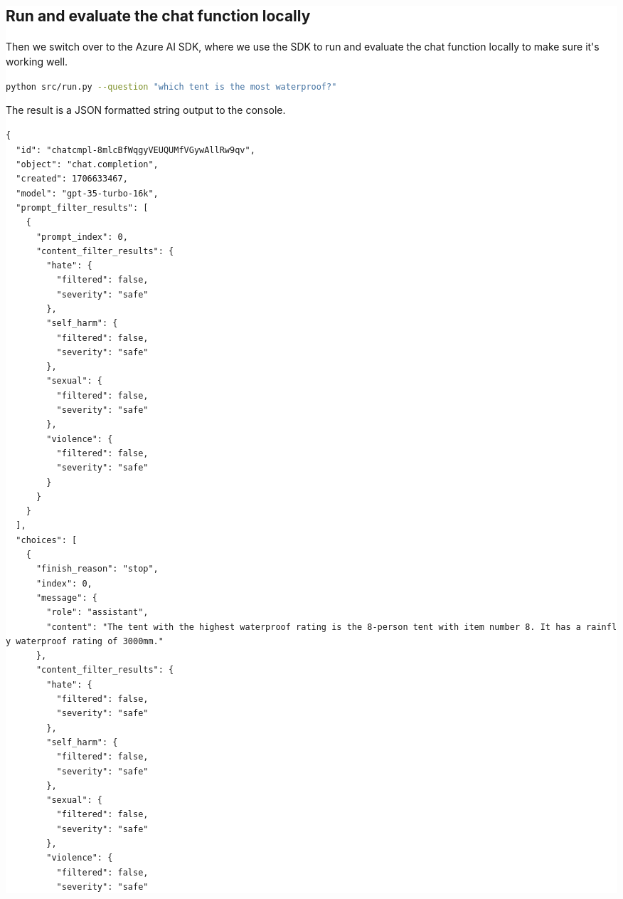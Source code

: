 ## Run and evaluate the chat function locally

Then we switch over to the Azure AI SDK, where we use the SDK to run and evaluate the chat function locally to make sure it's working well. 

```bash
python src/run.py --question "which tent is the most waterproof?"
```

The result is a JSON formatted string output to the console.

```console
{
  "id": "chatcmpl-8mlcBfWqgyVEUQUMfVGywAllRw9qv",
  "object": "chat.completion",
  "created": 1706633467,
  "model": "gpt-35-turbo-16k",
  "prompt_filter_results": [
    {
      "prompt_index": 0,
      "content_filter_results": {
        "hate": {
          "filtered": false,
          "severity": "safe"
        },
        "self_harm": {
          "filtered": false,
          "severity": "safe"
        },
        "sexual": {
          "filtered": false,
          "severity": "safe"
        },
        "violence": {
          "filtered": false,
          "severity": "safe"
        }
      }
    }
  ],
  "choices": [
    {
      "finish_reason": "stop",
      "index": 0,
      "message": {
        "role": "assistant",
        "content": "The tent with the highest waterproof rating is the 8-person tent with item number 8. It has a rainfly waterproof rating of 3000mm."
      },
      "content_filter_results": {
        "hate": {
          "filtered": false,
          "severity": "safe"
        },
        "self_harm": {
          "filtered": false,
          "severity": "safe"
        },
        "sexual": {
          "filtered": false,
          "severity": "safe"
        },
        "violence": {
          "filtered": false,
          "severity": "safe"
```